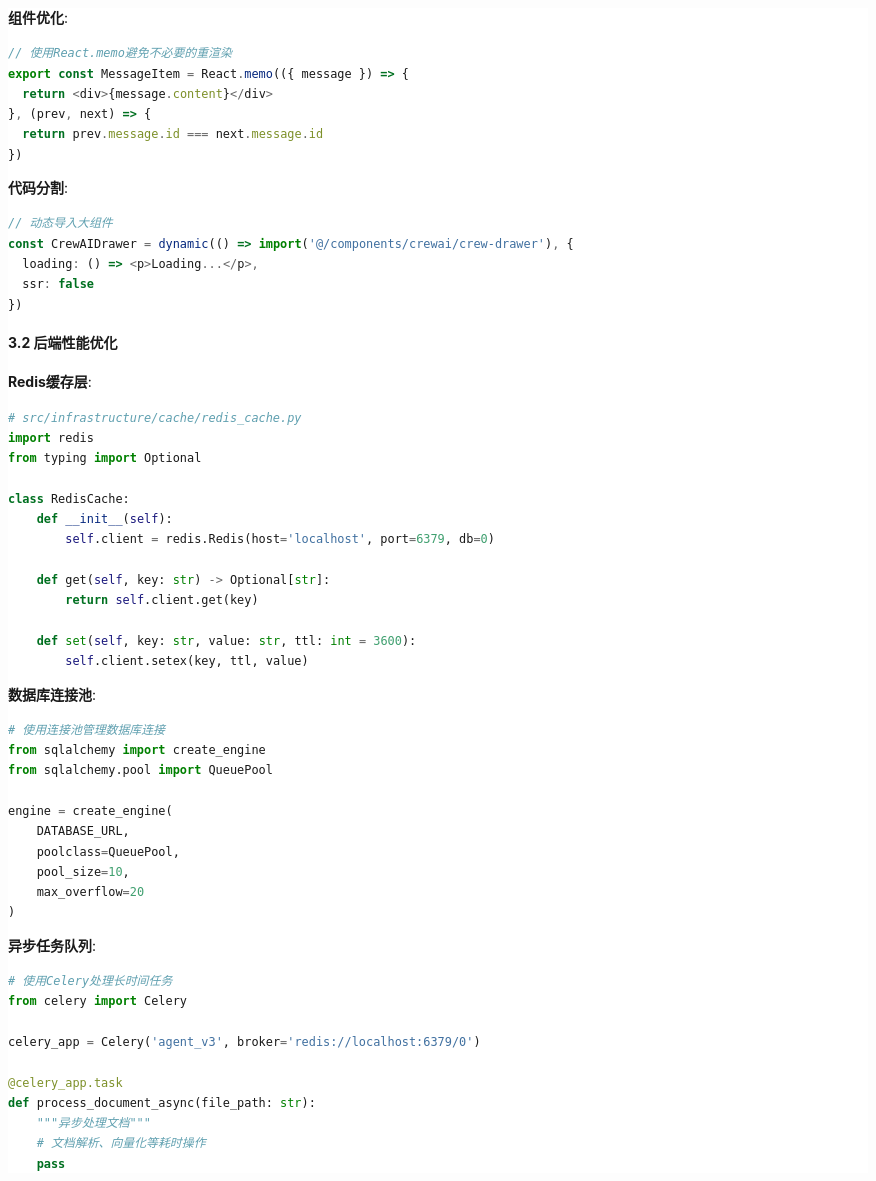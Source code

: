 **组件优化**:
```typescript
// 使用React.memo避免不必要的重渲染
export const MessageItem = React.memo(({ message }) => {
  return <div>{message.content}</div>
}, (prev, next) => {
  return prev.message.id === next.message.id
})
```

**代码分割**:
```typescript
// 动态导入大组件
const CrewAIDrawer = dynamic(() => import('@/components/crewai/crew-drawer'), {
  loading: () => <p>Loading...</p>,
  ssr: false
})
```

#### 3.2 后端性能优化

**Redis缓存层**:
```python
# src/infrastructure/cache/redis_cache.py
import redis
from typing import Optional

class RedisCache:
    def __init__(self):
        self.client = redis.Redis(host='localhost', port=6379, db=0)
    
    def get(self, key: str) -> Optional[str]:
        return self.client.get(key)
    
    def set(self, key: str, value: str, ttl: int = 3600):
        self.client.setex(key, ttl, value)
```

**数据库连接池**:
```python
# 使用连接池管理数据库连接
from sqlalchemy import create_engine
from sqlalchemy.pool import QueuePool

engine = create_engine(
    DATABASE_URL,
    poolclass=QueuePool,
    pool_size=10,
    max_overflow=20
)
```

**异步任务队列**:
```python
# 使用Celery处理长时间任务
from celery import Celery

celery_app = Celery('agent_v3', broker='redis://localhost:6379/0')

@celery_app.task
def process_document_async(file_path: str):
    """异步处理文档"""
    # 文档解析、向量化等耗时操作
    pass
```
